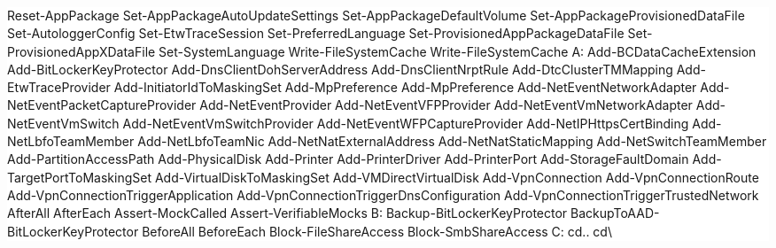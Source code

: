 Reset-AppPackage
Set-AppPackageAutoUpdateSettings
Set-AppPackageDefaultVolume
Set-AppPackageProvisionedDataFile
Set-AutologgerConfig
Set-EtwTraceSession
Set-PreferredLanguage
Set-ProvisionedAppPackageDataFile
Set-ProvisionedAppXDataFile
Set-SystemLanguage
Write-FileSystemCache
Write-FileSystemCache
A:
Add-BCDataCacheExtension
Add-BitLockerKeyProtector
Add-DnsClientDohServerAddress
Add-DnsClientNrptRule
Add-DtcClusterTMMapping
Add-EtwTraceProvider
Add-InitiatorIdToMaskingSet
Add-MpPreference
Add-MpPreference
Add-NetEventNetworkAdapter
Add-NetEventPacketCaptureProvider
Add-NetEventProvider
Add-NetEventVFPProvider
Add-NetEventVmNetworkAdapter
Add-NetEventVmSwitch
Add-NetEventVmSwitchProvider
Add-NetEventWFPCaptureProvider
Add-NetIPHttpsCertBinding
Add-NetLbfoTeamMember
Add-NetLbfoTeamNic
Add-NetNatExternalAddress
Add-NetNatStaticMapping
Add-NetSwitchTeamMember
Add-PartitionAccessPath
Add-PhysicalDisk
Add-Printer
Add-PrinterDriver
Add-PrinterPort
Add-StorageFaultDomain
Add-TargetPortToMaskingSet
Add-VirtualDiskToMaskingSet
Add-VMDirectVirtualDisk
Add-VpnConnection
Add-VpnConnectionRoute
Add-VpnConnectionTriggerApplication
Add-VpnConnectionTriggerDnsConfiguration
Add-VpnConnectionTriggerTrustedNetwork
AfterAll
AfterEach
Assert-MockCalled
Assert-VerifiableMocks
B:
Backup-BitLockerKeyProtector
BackupToAAD-BitLockerKeyProtector
BeforeAll
BeforeEach
Block-FileShareAccess
Block-SmbShareAccess
C:
cd..
cd\